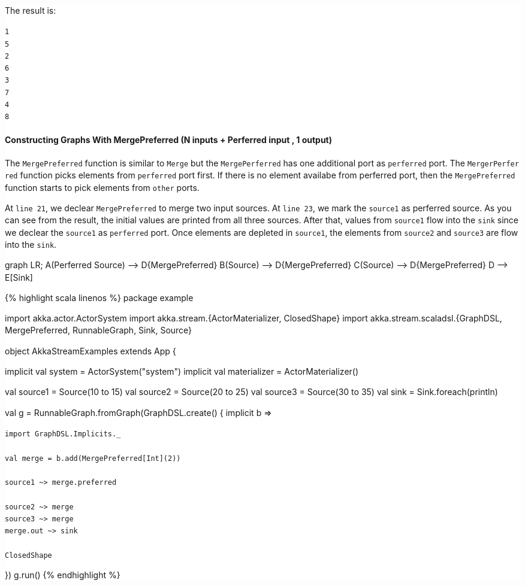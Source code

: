 The result is:

```
1
5
2
6
3
7
4
8
```

#### **Constructing Graphs With MergePreferred (N inputs + Perferred input , 1 output)**

The `MergePreferred` function is similar to `Merge` but the `MergePerferred` has one additional port as `perferred` port. The `MergerPerferred` function picks elements from `perferred` port first. If there is no element availabe from perferred port, then the `MergePreferred` function starts to pick elements from `other` ports.

At `line 21`, we declear `MergePreferred` to merge two input sources. At `line 23`, we mark the `source1` as perferred source. As you can see from the result, the initial values are printed from all three sources. After that, values from `source1` flow into the `sink` since we declear the `source1` as `perferred` port. Once elements are depleted in `source1`, the elements from `source2` and `source3` are flow into the `sink`. 

<div class="mermaid">
graph LR;
   A(Perferred Source) --> D{MergePreferred}
   B(Source) --> D{MergePreferred}
   C(Source) --> D{MergePreferred}
   D --> E[Sink]
</div>


{% highlight scala linenos %}
package example

import akka.actor.ActorSystem
import akka.stream.{ActorMaterializer, ClosedShape}
import akka.stream.scaladsl.{GraphDSL, MergePreferred, RunnableGraph, Sink, Source}

object AkkaStreamExamples extends App {

  implicit val system = ActorSystem("system")
  implicit val materializer = ActorMaterializer()

  val source1 = Source(10 to 15)
  val source2 = Source(20 to 25)
  val source3 = Source(30 to 35)
  val sink = Sink.foreach(println)

  val g = RunnableGraph.fromGraph(GraphDSL.create() { implicit b =>

    import GraphDSL.Implicits._

    val merge = b.add(MergePreferred[Int](2))

    source1 ~> merge.preferred

    source2 ~> merge
    source3 ~> merge
    merge.out ~> sink

    ClosedShape
  })
  g.run()
{% endhighlight %}
